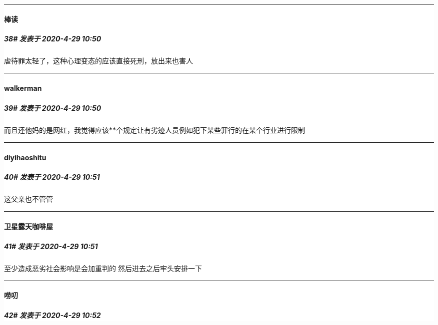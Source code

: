 




-----

####  棒读  
##### 38#       发表于 2020-4-29 10:50




虐待罪太轻了，这种心理变态的应该直接死刑，放出来也害人







-----

####  walkerman  
##### 39#       发表于 2020-4-29 10:50




而且还他妈的是网红，我觉得应该**个规定让有劣迹人员例如犯下某些罪行的在某个行业进行限制







-----

####  diyihaoshitu  
##### 40#       发表于 2020-4-29 10:51




这父亲也不管管







-----

####  卫星露天咖啡屋  
##### 41#       发表于 2020-4-29 10:51




至少造成恶劣社会影响是会加重判的 然后进去之后牢头安排一下







-----

####  唠叨  
##### 42#       发表于 2020-4-29 10:52
